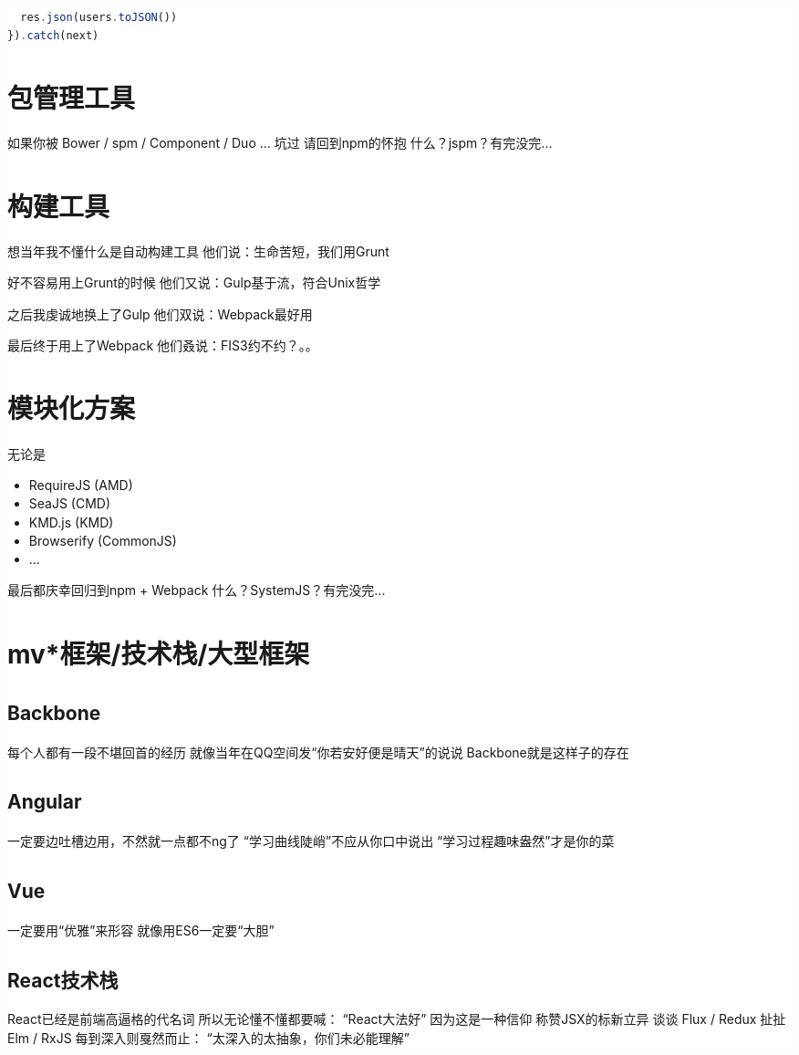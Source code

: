 ```javascript
  res.json(users.toJSON())
}).catch(next)
```
# 包管理工具
如果你被 
Bower / spm / Component / Duo ... 
坑过 
请回到npm的怀抱 
什么？jspm？有完没完...
# 构建工具
想当年我不懂什么是自动构建工具 
他们说：生命苦短，我们用Grunt

好不容易用上Grunt的时候 
他们又说：Gulp基于流，符合Unix哲学

之后我虔诚地换上了Gulp 
他们双说：Webpack最好用

最后终于用上了Webpack 
他们叒说：FIS3约不约？。。
# 模块化方案
无论是
- RequireJS (AMD)
- SeaJS (CMD)
- KMD.js (KMD)
- Browserify (CommonJS)
- ...<br>

最后都庆幸回归到npm + Webpack 
什么？SystemJS？有完没完...   

# mv*框架/技术栈/大型框架
## Backbone
每个人都有一段不堪回首的经历 
就像当年在QQ空间发“你若安好便是晴天”的说说 
Backbone就是这样子的存在
## Angular
一定要边吐槽边用，不然就一点都不ng了 
“学习曲线陡峭”不应从你口中说出 
“学习过程趣味盎然”才是你的菜
## Vue
一定要用“优雅”来形容 
就像用ES6一定要“大胆”
## React技术栈
React已经是前端高逼格的代名词 
所以无论懂不懂都要喊： 
“React大法好” 
因为这是一种信仰 
称赞JSX的标新立异 
谈谈 Flux / Redux 
扯扯 Elm / RxJS 
每到深入则戛然而止： 
“太深入的太抽象，你们未必能理解” 